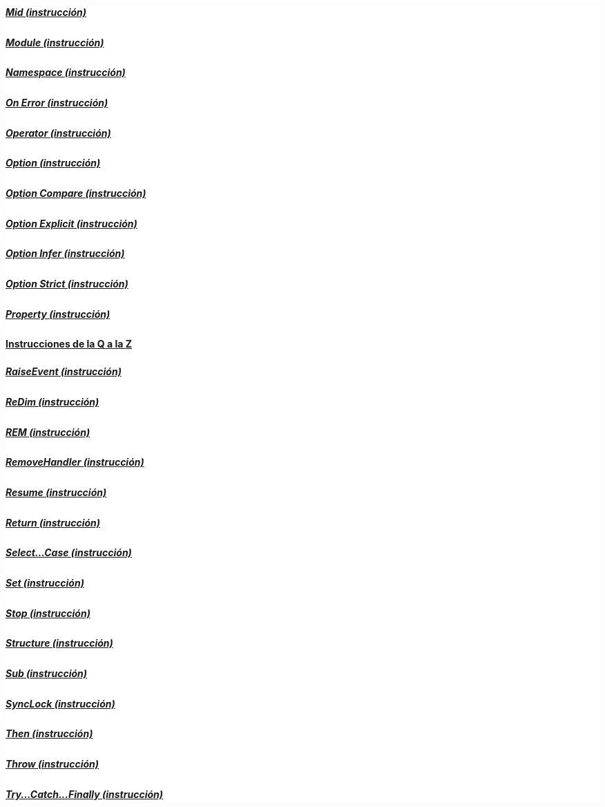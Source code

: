 ##### [Mid (instrucción)](visual-basic/language-reference/statements/mid-statement.md)
##### [Module (instrucción)](visual-basic/language-reference/statements/module-statement.md)
##### [Namespace (instrucción)](visual-basic/language-reference/statements/namespace-statement.md)
##### [On Error (instrucción)](visual-basic/language-reference/statements/on-error-statement.md)
##### [Operator (instrucción)](visual-basic/language-reference/statements/operator-statement.md)
##### [Option <keyword> (instrucción)](visual-basic/language-reference/statements/option-keyword-statement.md)
##### [Option Compare (instrucción)](visual-basic/language-reference/statements/option-compare-statement.md)
##### [Option Explicit (instrucción)](visual-basic/language-reference/statements/option-explicit-statement.md)
##### [Option Infer (instrucción)](visual-basic/language-reference/statements/option-infer-statement.md)
##### [Option Strict (instrucción)](visual-basic/language-reference/statements/option-strict-statement.md)
##### [Property (instrucción)](visual-basic/language-reference/statements/property-statement.md)
#### [Instrucciones de la Q a la Z](visual-basic/language-reference/statements/q-z-statements.md)
##### [RaiseEvent (instrucción)](visual-basic/language-reference/statements/raiseevent-statement.md)
##### [ReDim (instrucción)](visual-basic/language-reference/statements/redim-statement.md)
##### [REM (instrucción)](visual-basic/language-reference/statements/rem-statement.md)
##### [RemoveHandler (instrucción)](visual-basic/language-reference/statements/removehandler-statement.md)
##### [Resume (instrucción)](visual-basic/language-reference/statements/resume-statement.md)
##### [Return (instrucción)](visual-basic/language-reference/statements/return-statement.md)
##### [Select...Case (instrucción)](visual-basic/language-reference/statements/select-case-statement.md)
##### [Set (instrucción)](visual-basic/language-reference/statements/set-statement.md)
##### [Stop (instrucción)](visual-basic/language-reference/statements/stop-statement.md)
##### [Structure (instrucción)](visual-basic/language-reference/statements/structure-statement.md)
##### [Sub (instrucción)](visual-basic/language-reference/statements/sub-statement.md)
##### [SyncLock (instrucción)](visual-basic/language-reference/statements/synclock-statement.md)
##### [Then (instrucción)](visual-basic/language-reference/statements/then-statement.md)
##### [Throw (instrucción)](visual-basic/language-reference/statements/throw-statement.md)
##### [Try...Catch...Finally (instrucción)](visual-basic/language-reference/statements/try-catch-finally-statement.md)